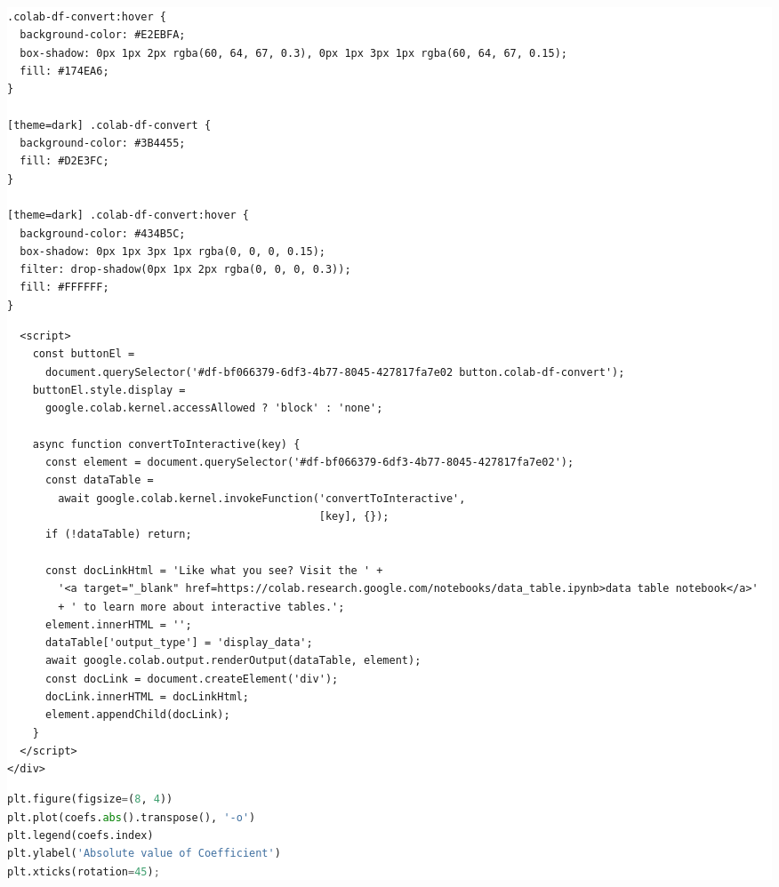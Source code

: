     .colab-df-convert:hover {
      background-color: #E2EBFA;
      box-shadow: 0px 1px 2px rgba(60, 64, 67, 0.3), 0px 1px 3px 1px rgba(60, 64, 67, 0.15);
      fill: #174EA6;
    }

    [theme=dark] .colab-df-convert {
      background-color: #3B4455;
      fill: #D2E3FC;
    }

    [theme=dark] .colab-df-convert:hover {
      background-color: #434B5C;
      box-shadow: 0px 1px 3px 1px rgba(0, 0, 0, 0.15);
      filter: drop-shadow(0px 1px 2px rgba(0, 0, 0, 0.3));
      fill: #FFFFFF;
    }
  </style>

      <script>
        const buttonEl =
          document.querySelector('#df-bf066379-6df3-4b77-8045-427817fa7e02 button.colab-df-convert');
        buttonEl.style.display =
          google.colab.kernel.accessAllowed ? 'block' : 'none';

        async function convertToInteractive(key) {
          const element = document.querySelector('#df-bf066379-6df3-4b77-8045-427817fa7e02');
          const dataTable =
            await google.colab.kernel.invokeFunction('convertToInteractive',
                                                     [key], {});
          if (!dataTable) return;

          const docLinkHtml = 'Like what you see? Visit the ' +
            '<a target="_blank" href=https://colab.research.google.com/notebooks/data_table.ipynb>data table notebook</a>'
            + ' to learn more about interactive tables.';
          element.innerHTML = '';
          dataTable['output_type'] = 'display_data';
          await google.colab.output.renderOutput(dataTable, element);
          const docLink = document.createElement('div');
          docLink.innerHTML = docLinkHtml;
          element.appendChild(docLink);
        }
      </script>
    </div>
  </div>





```python
plt.figure(figsize=(8, 4))
plt.plot(coefs.abs().transpose(), '-o')
plt.legend(coefs.index)
plt.ylabel('Absolute value of Coefficient')
plt.xticks(rotation=45);
```
